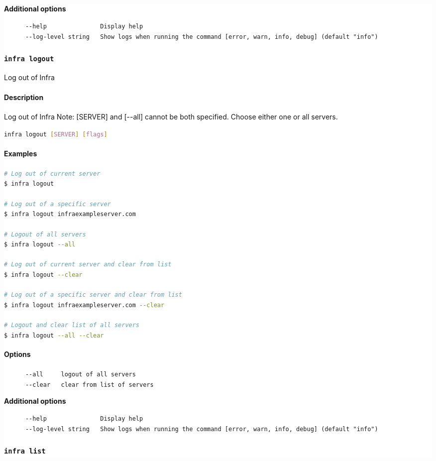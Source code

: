 **Additional options**

```console
      --help               Display help
      --log-level string   Show logs when running the command [error, warn, info, debug] (default "info")
```
### `infra logout`

Log out of Infra

#### Description

Log out of Infra
Note: [SERVER] and [--all] cannot be both specified. Choose either one or all servers.

```bash
infra logout [SERVER] [flags]
```

#### Examples

```bash
# Log out of current server
$ infra logout
		
# Log out of a specific server
$ infra logout infraexampleserver.com
		
# Logout of all servers
$ infra logout --all 
		
# Log out of current server and clear from list 
$ infra logout --clear
		
# Log out of a specific server and clear from list
$ infra logout infraexampleserver.com --clear 
		
# Logout and clear list of all servers 
$ infra logout --all --clear
```

#### Options

```console
      --all     logout of all servers
      --clear   clear from list of servers
```

**Additional options**

```console
      --help               Display help
      --log-level string   Show logs when running the command [error, warn, info, debug] (default "info")
```
### `infra list`
